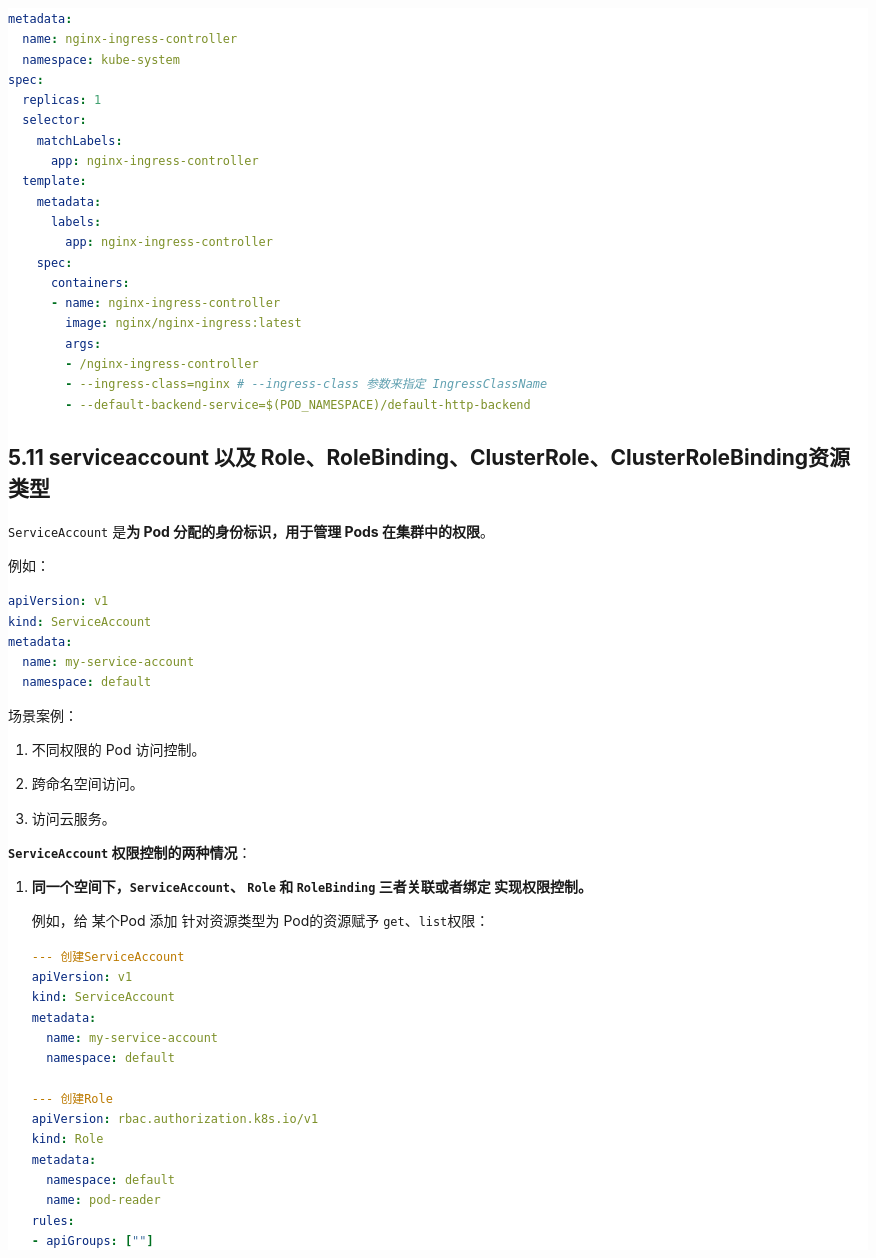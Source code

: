 ```yaml
metadata:
  name: nginx-ingress-controller
  namespace: kube-system
spec:
  replicas: 1
  selector:
    matchLabels:
      app: nginx-ingress-controller
  template:
    metadata:
      labels:
        app: nginx-ingress-controller
    spec:
      containers:
      - name: nginx-ingress-controller
        image: nginx/nginx-ingress:latest
        args:
        - /nginx-ingress-controller
        - --ingress-class=nginx # --ingress-class 参数来指定 IngressClassName
        - --default-backend-service=$(POD_NAMESPACE)/default-http-backend
```



## 5.11 serviceaccount 以及 Role、RoleBinding、ClusterRole、ClusterRoleBinding资源类型

`ServiceAccount` 是**为 Pod 分配的身份标识，用于管理 Pods 在集群中的权限**。

例如：

```yaml
apiVersion: v1
kind: ServiceAccount
metadata:
  name: my-service-account
  namespace: default
```

场景案例：

1. 不同权限的 Pod 访问控制。

2. 跨命名空间访问。

3. 访问云服务。

**`ServiceAccount` 权限控制的两种情况**：

1. **同一个空间下，`ServiceAccount`、 `Role` 和 `RoleBinding`  三者关联或者绑定 实现权限控制。**

   例如，给 某个Pod 添加 针对资源类型为 Pod的资源赋予 `get`、`list`权限：

   ```yaml
   --- 创建ServiceAccount 
   apiVersion: v1
   kind: ServiceAccount
   metadata:
     name: my-service-account
     namespace: default
     
   --- 创建Role
   apiVersion: rbac.authorization.k8s.io/v1
   kind: Role
   metadata:
     namespace: default
     name: pod-reader
   rules:
   - apiGroups: [""]
   ```